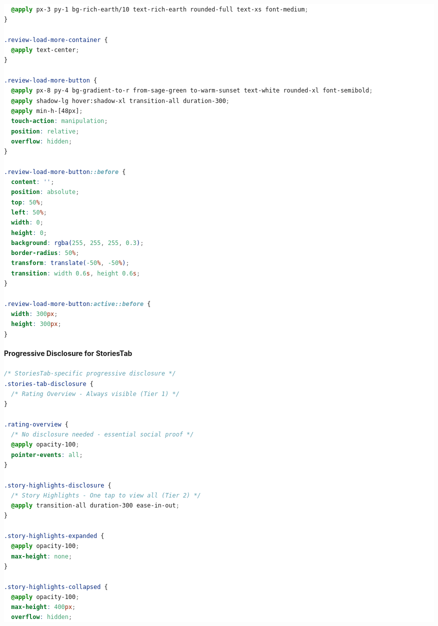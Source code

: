 ```css
  @apply px-3 py-1 bg-rich-earth/10 text-rich-earth rounded-full text-xs font-medium;
}

.review-load-more-container {
  @apply text-center;
}

.review-load-more-button {
  @apply px-8 py-4 bg-gradient-to-r from-sage-green to-warm-sunset text-white rounded-xl font-semibold;
  @apply shadow-lg hover:shadow-xl transition-all duration-300;
  @apply min-h-[48px];
  touch-action: manipulation;
  position: relative;
  overflow: hidden;
}

.review-load-more-button::before {
  content: '';
  position: absolute;
  top: 50%;
  left: 50%;
  width: 0;
  height: 0;
  background: rgba(255, 255, 255, 0.3);
  border-radius: 50%;
  transform: translate(-50%, -50%);
  transition: width 0.6s, height 0.6s;
}

.review-load-more-button:active::before {
  width: 300px;
  height: 300px;
}
```

#### **Progressive Disclosure for StoriesTab**
```css
/* StoriesTab-specific progressive disclosure */
.stories-tab-disclosure {
  /* Rating Overview - Always visible (Tier 1) */
}

.rating-overview {
  /* No disclosure needed - essential social proof */
  @apply opacity-100;
  pointer-events: all;
}

.story-highlights-disclosure {
  /* Story Highlights - One tap to view all (Tier 2) */
  @apply transition-all duration-300 ease-in-out;
}

.story-highlights-expanded {
  @apply opacity-100;
  max-height: none;
}

.story-highlights-collapsed {
  @apply opacity-100;
  max-height: 400px;
  overflow: hidden;
```